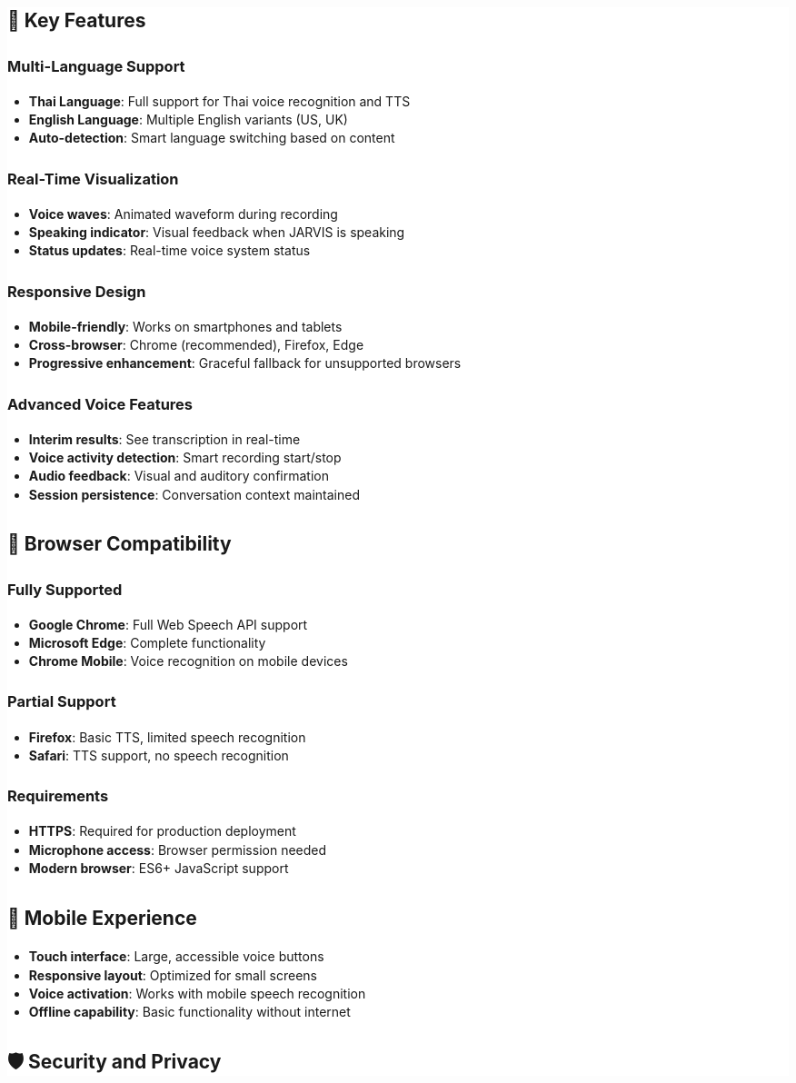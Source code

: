## 🌟 Key Features

### Multi-Language Support
- **Thai Language**: Full support for Thai voice recognition and TTS
- **English Language**: Multiple English variants (US, UK)
- **Auto-detection**: Smart language switching based on content

### Real-Time Visualization
- **Voice waves**: Animated waveform during recording
- **Speaking indicator**: Visual feedback when JARVIS is speaking
- **Status updates**: Real-time voice system status

### Responsive Design
- **Mobile-friendly**: Works on smartphones and tablets
- **Cross-browser**: Chrome (recommended), Firefox, Edge
- **Progressive enhancement**: Graceful fallback for unsupported browsers

### Advanced Voice Features
- **Interim results**: See transcription in real-time
- **Voice activity detection**: Smart recording start/stop
- **Audio feedback**: Visual and auditory confirmation
- **Session persistence**: Conversation context maintained

## 🔧 Browser Compatibility

### Fully Supported
- **Google Chrome**: Full Web Speech API support
- **Microsoft Edge**: Complete functionality
- **Chrome Mobile**: Voice recognition on mobile devices

### Partial Support
- **Firefox**: Basic TTS, limited speech recognition
- **Safari**: TTS support, no speech recognition

### Requirements
- **HTTPS**: Required for production deployment
- **Microphone access**: Browser permission needed
- **Modern browser**: ES6+ JavaScript support

## 📱 Mobile Experience

- **Touch interface**: Large, accessible voice buttons
- **Responsive layout**: Optimized for small screens
- **Voice activation**: Works with mobile speech recognition
- **Offline capability**: Basic functionality without internet

## 🛡️ Security and Privacy
